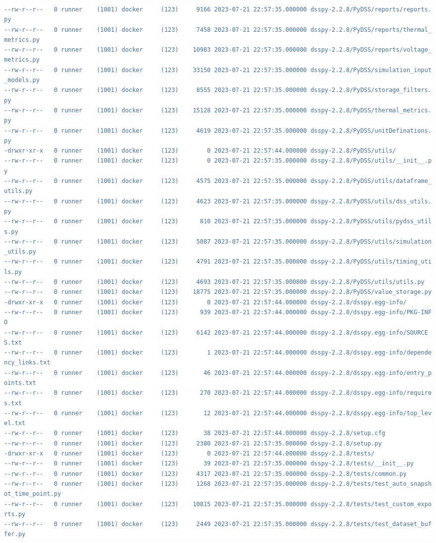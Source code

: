 ```diff
--rw-r--r--   0 runner    (1001) docker     (123)     9166 2023-07-21 22:57:35.000000 dsspy-2.2.8/PyDSS/reports/reports.py
--rw-r--r--   0 runner    (1001) docker     (123)     7458 2023-07-21 22:57:35.000000 dsspy-2.2.8/PyDSS/reports/thermal_metrics.py
--rw-r--r--   0 runner    (1001) docker     (123)    10983 2023-07-21 22:57:35.000000 dsspy-2.2.8/PyDSS/reports/voltage_metrics.py
--rw-r--r--   0 runner    (1001) docker     (123)    33150 2023-07-21 22:57:35.000000 dsspy-2.2.8/PyDSS/simulation_input_models.py
--rw-r--r--   0 runner    (1001) docker     (123)     8555 2023-07-21 22:57:35.000000 dsspy-2.2.8/PyDSS/storage_filters.py
--rw-r--r--   0 runner    (1001) docker     (123)    15128 2023-07-21 22:57:35.000000 dsspy-2.2.8/PyDSS/thermal_metrics.py
--rw-r--r--   0 runner    (1001) docker     (123)     4619 2023-07-21 22:57:35.000000 dsspy-2.2.8/PyDSS/unitDefinations.py
-drwxr-xr-x   0 runner    (1001) docker     (123)        0 2023-07-21 22:57:44.000000 dsspy-2.2.8/PyDSS/utils/
--rw-r--r--   0 runner    (1001) docker     (123)        0 2023-07-21 22:57:35.000000 dsspy-2.2.8/PyDSS/utils/__init__.py
--rw-r--r--   0 runner    (1001) docker     (123)     4575 2023-07-21 22:57:35.000000 dsspy-2.2.8/PyDSS/utils/dataframe_utils.py
--rw-r--r--   0 runner    (1001) docker     (123)     4623 2023-07-21 22:57:35.000000 dsspy-2.2.8/PyDSS/utils/dss_utils.py
--rw-r--r--   0 runner    (1001) docker     (123)      810 2023-07-21 22:57:35.000000 dsspy-2.2.8/PyDSS/utils/pydss_utils.py
--rw-r--r--   0 runner    (1001) docker     (123)     5087 2023-07-21 22:57:35.000000 dsspy-2.2.8/PyDSS/utils/simulation_utils.py
--rw-r--r--   0 runner    (1001) docker     (123)     4791 2023-07-21 22:57:35.000000 dsspy-2.2.8/PyDSS/utils/timing_utils.py
--rw-r--r--   0 runner    (1001) docker     (123)     4693 2023-07-21 22:57:35.000000 dsspy-2.2.8/PyDSS/utils/utils.py
--rw-r--r--   0 runner    (1001) docker     (123)    18775 2023-07-21 22:57:35.000000 dsspy-2.2.8/PyDSS/value_storage.py
-drwxr-xr-x   0 runner    (1001) docker     (123)        0 2023-07-21 22:57:44.000000 dsspy-2.2.8/dsspy.egg-info/
--rw-r--r--   0 runner    (1001) docker     (123)      939 2023-07-21 22:57:44.000000 dsspy-2.2.8/dsspy.egg-info/PKG-INFO
--rw-r--r--   0 runner    (1001) docker     (123)     6142 2023-07-21 22:57:44.000000 dsspy-2.2.8/dsspy.egg-info/SOURCES.txt
--rw-r--r--   0 runner    (1001) docker     (123)        1 2023-07-21 22:57:44.000000 dsspy-2.2.8/dsspy.egg-info/dependency_links.txt
--rw-r--r--   0 runner    (1001) docker     (123)       46 2023-07-21 22:57:44.000000 dsspy-2.2.8/dsspy.egg-info/entry_points.txt
--rw-r--r--   0 runner    (1001) docker     (123)      270 2023-07-21 22:57:44.000000 dsspy-2.2.8/dsspy.egg-info/requires.txt
--rw-r--r--   0 runner    (1001) docker     (123)       12 2023-07-21 22:57:44.000000 dsspy-2.2.8/dsspy.egg-info/top_level.txt
--rw-r--r--   0 runner    (1001) docker     (123)       38 2023-07-21 22:57:44.000000 dsspy-2.2.8/setup.cfg
--rw-r--r--   0 runner    (1001) docker     (123)     2380 2023-07-21 22:57:35.000000 dsspy-2.2.8/setup.py
-drwxr-xr-x   0 runner    (1001) docker     (123)        0 2023-07-21 22:57:44.000000 dsspy-2.2.8/tests/
--rw-r--r--   0 runner    (1001) docker     (123)       39 2023-07-21 22:57:35.000000 dsspy-2.2.8/tests/__init__.py
--rw-r--r--   0 runner    (1001) docker     (123)     4317 2023-07-21 22:57:35.000000 dsspy-2.2.8/tests/common.py
--rw-r--r--   0 runner    (1001) docker     (123)     1268 2023-07-21 22:57:35.000000 dsspy-2.2.8/tests/test_auto_snapshot_time_point.py
--rw-r--r--   0 runner    (1001) docker     (123)    10815 2023-07-21 22:57:35.000000 dsspy-2.2.8/tests/test_custom_exports.py
--rw-r--r--   0 runner    (1001) docker     (123)     2449 2023-07-21 22:57:35.000000 dsspy-2.2.8/tests/test_dataset_buffer.py
```